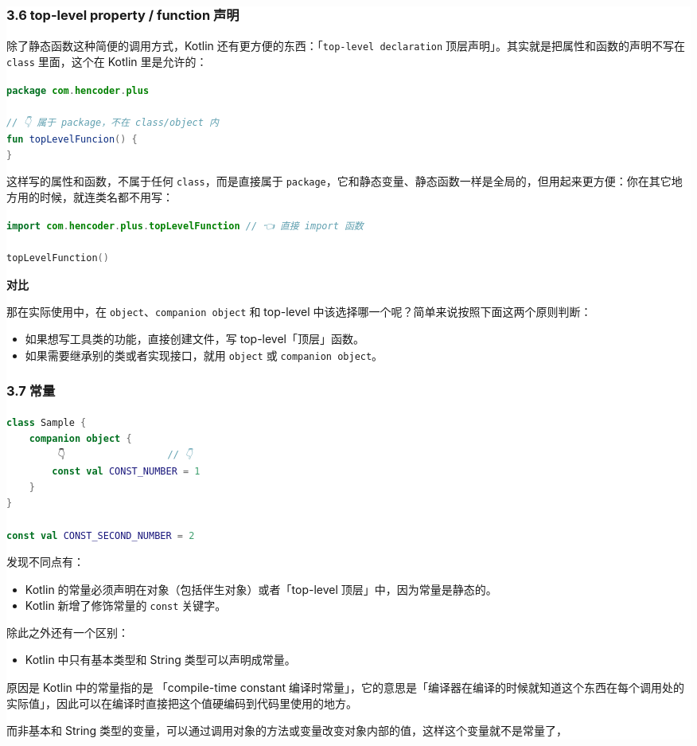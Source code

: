 ### 3.6 top-level property / function 声明

除了静态函数这种简便的调用方式，Kotlin 还有更方便的东西：「`top-level declaration` 顶层声明」。其实就是把属性和函数的声明不写在 `class` 里面，这个在 Kotlin 里是允许的：

```kotlin
package com.hencoder.plus
​
// 👇 属于 package，不在 class/object 内
fun topLevelFuncion() {
}
```

这样写的属性和函数，不属于任何 `class`，而是直接属于 `package`，它和静态变量、静态函数一样是全局的，但用起来更方便：你在其它地方用的时候，就连类名都不用写：

```kotlin
import com.hencoder.plus.topLevelFunction // 👈 直接 import 函数
​
topLevelFunction()
```



**对比**

那在实际使用中，在 `object`、`companion object` 和 top-level 中该选择哪一个呢？简单来说按照下面这两个原则判断：

- 如果想写工具类的功能，直接创建文件，写 top-level「顶层」函数。
- 如果需要继承别的类或者实现接口，就用 `object` 或 `companion object`。



### 3.7 常量

```kotlin
class Sample {
    companion object {
         👇                  // 👇
        const val CONST_NUMBER = 1
    }
}
​
const val CONST_SECOND_NUMBER = 2
```

发现不同点有：

- Kotlin 的常量必须声明在对象（包括伴生对象）或者「top-level 顶层」中，因为常量是静态的。
- Kotlin 新增了修饰常量的 `const` 关键字。

除此之外还有一个区别：

- Kotlin 中只有基本类型和 String 类型可以声明成常量。

原因是 Kotlin 中的常量指的是 「compile-time constant 编译时常量」，它的意思是「编译器在编译的时候就知道这个东西在每个调用处的实际值」，因此可以在编译时直接把这个值硬编码到代码里使用的地方。

而非基本和 String 类型的变量，可以通过调用对象的方法或变量改变对象内部的值，这样这个变量就不是常量了，

